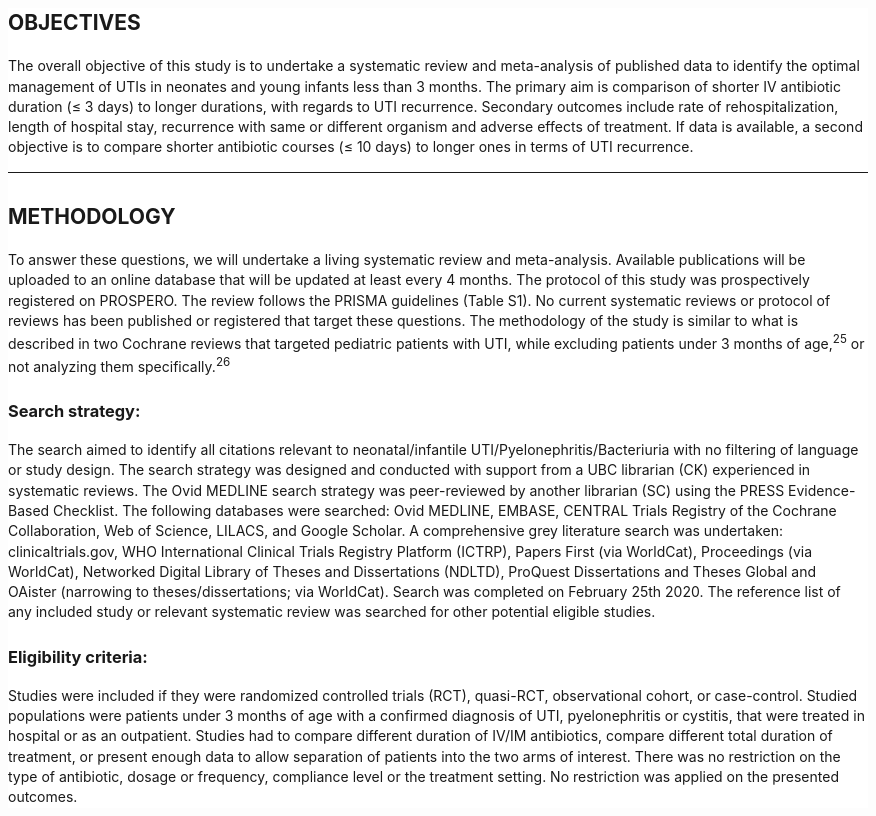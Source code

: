 ## OBJECTIVES

The overall objective of this study is to undertake a systematic review
and meta-analysis of published data to identify the optimal management
of UTIs in neonates and young infants less than 3 months. The primary
aim is comparison of shorter IV antibiotic duration (≤ 3 days) to longer
durations, with regards to UTI recurrence. Secondary outcomes include
rate of rehospitalization, length of hospital stay, recurrence with same
or different organism and adverse effects of treatment. If data is
available, a second objective is to compare shorter antibiotic courses
(≤ 10 days) to longer ones in terms of UTI recurrence.

-----

## METHODOLOGY

To answer these questions, we will undertake a living systematic review
and meta-analysis. Available publications will be uploaded to an online
database that will be updated at least every 4 months. The protocol of
this study was prospectively registered on PROSPERO. The review follows
the PRISMA guidelines (Table S1). No current systematic reviews or
protocol of reviews has been published or registered that target these
questions. The methodology of the study is similar to what is described
in two Cochrane reviews that targeted pediatric patients with UTI, while
excluding patients under 3 months of age,<sup>25</sup> or not analyzing
them specifically.<sup>26</sup>

### Search strategy:

The search aimed to identify all citations relevant to
neonatal/infantile UTI/Pyelonephritis/Bacteriuria with no filtering of
language or study design. The search strategy was designed and conducted
with support from a UBC librarian (CK) experienced in systematic
reviews. The Ovid MEDLINE search strategy was peer-reviewed by another
librarian (SC) using the PRESS Evidence-Based Checklist. The following
databases were searched: Ovid MEDLINE, EMBASE, CENTRAL Trials Registry
of the Cochrane Collaboration, Web of Science, LILACS, and Google
Scholar. A comprehensive grey literature search was undertaken:
clinicaltrials.gov, WHO International Clinical Trials Registry Platform
(ICTRP), Papers First (via WorldCat), Proceedings (via WorldCat),
Networked Digital Library of Theses and Dissertations (NDLTD), ProQuest
Dissertations and Theses Global and OAister (narrowing to
theses/dissertations; via WorldCat). Search was completed on February
25th 2020. The reference list of any included study or relevant
systematic review was searched for other potential eligible studies.

### Eligibility criteria:

Studies were included if they were randomized controlled trials (RCT),
quasi-RCT, observational cohort, or case-control. Studied populations
were patients under 3 months of age with a confirmed diagnosis of UTI,
pyelonephritis or cystitis, that were treated in hospital or as an
outpatient. Studies had to compare different duration of IV/IM
antibiotics, compare different total duration of treatment, or present
enough data to allow separation of patients into the two arms of
interest. There was no restriction on the type of antibiotic, dosage or
frequency, compliance level or the treatment setting. No restriction was
applied on the presented outcomes.
